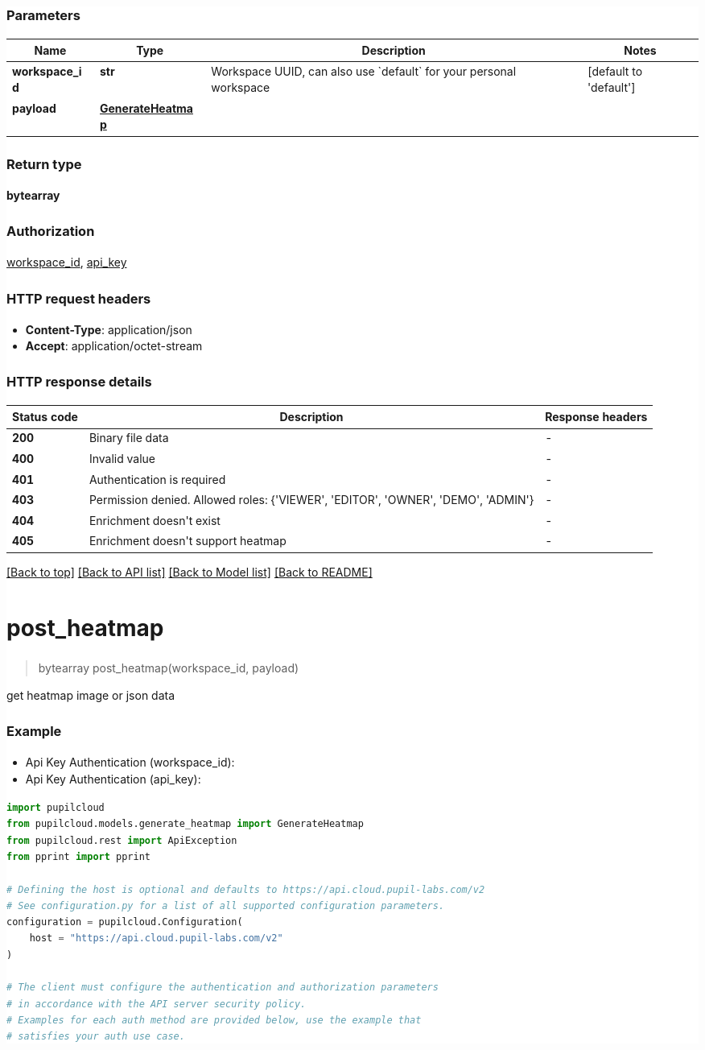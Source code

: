 

### Parameters


Name | Type | Description  | Notes
------------- | ------------- | ------------- | -------------
 **workspace_id** | **str**| Workspace UUID, can also use &#x60;default&#x60; for your personal workspace | [default to &#39;default&#39;]
 **payload** | [**GenerateHeatmap**](GenerateHeatmap.md)|  | 

### Return type

**bytearray**

### Authorization

[workspace_id](../README.md#workspace_id), [api_key](../README.md#api_key)

### HTTP request headers

 - **Content-Type**: application/json
 - **Accept**: application/octet-stream

### HTTP response details

| Status code | Description | Response headers |
|-------------|-------------|------------------|
**200** | Binary file data |  -  |
**400** | Invalid value |  -  |
**401** | Authentication is required |  -  |
**403** | Permission denied. Allowed roles: {&#39;VIEWER&#39;, &#39;EDITOR&#39;, &#39;OWNER&#39;, &#39;DEMO&#39;, &#39;ADMIN&#39;} |  -  |
**404** | Enrichment doesn&#39;t exist |  -  |
**405** | Enrichment doesn&#39;t support heatmap |  -  |

[[Back to top]](#) [[Back to API list]](../README.md#documentation-for-api-endpoints) [[Back to Model list]](../README.md#documentation-for-models) [[Back to README]](../README.md)

# **post_heatmap**
> bytearray post_heatmap(workspace_id, payload)

get heatmap image or json data

### Example

* Api Key Authentication (workspace_id):
* Api Key Authentication (api_key):

```python
import pupilcloud
from pupilcloud.models.generate_heatmap import GenerateHeatmap
from pupilcloud.rest import ApiException
from pprint import pprint

# Defining the host is optional and defaults to https://api.cloud.pupil-labs.com/v2
# See configuration.py for a list of all supported configuration parameters.
configuration = pupilcloud.Configuration(
    host = "https://api.cloud.pupil-labs.com/v2"
)

# The client must configure the authentication and authorization parameters
# in accordance with the API server security policy.
# Examples for each auth method are provided below, use the example that
# satisfies your auth use case.

```